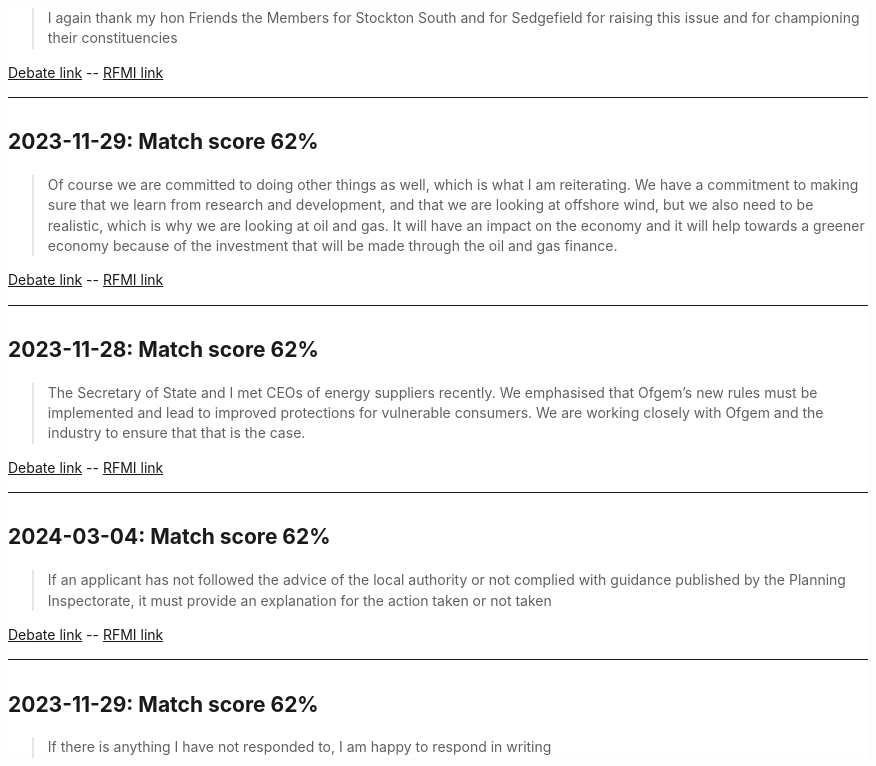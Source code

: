 >I again thank my hon Friends the Members for Stockton South and for Sedgefield for raising this issue and for championing their constituencies

[Debate link](https://www.theyworkforyou.com/debates/?id=2024-03-04a.738.0)  --  [RFMI link](https://www.theyworkforyou.com/mp/25436/register)


---



## 2023-11-29: Match score 62%

>Of course we are committed to doing other things as well, which is what I am reiterating. We have a commitment to making sure that we learn from research and development, and that we are looking at offshore wind, but we also need to be realistic, which is why we are looking at oil and gas. It will have an impact on the economy and it will help towards a greener economy because of the investment that will be made through the oil and gas finance.

[Debate link](https://www.theyworkforyou.com/debates/?id=2023-11-29b.843.2)  --  [RFMI link](https://www.theyworkforyou.com/mp/25436/register)


---



## 2023-11-28: Match score 62%

>The Secretary of State and I met CEOs of energy suppliers recently. We emphasised that Ofgem’s new rules must be implemented and lead to improved protections for vulnerable consumers. We are working closely with Ofgem and the industry to ensure that that is the case.

[Debate link](https://www.theyworkforyou.com/debates/?id=2023-11-28b.683.3)  --  [RFMI link](https://www.theyworkforyou.com/mp/25436/register)


---



## 2024-03-04: Match score 62%

>If an applicant has not followed the advice of the local authority or not complied with guidance published by the Planning Inspectorate, it must provide an explanation for the action taken or not taken

[Debate link](https://www.theyworkforyou.com/debates/?id=2024-03-04a.738.0)  --  [RFMI link](https://www.theyworkforyou.com/mp/25436/register)


---



## 2023-11-29: Match score 62%

>If there is anything I have not responded to, I am happy to respond in writing
